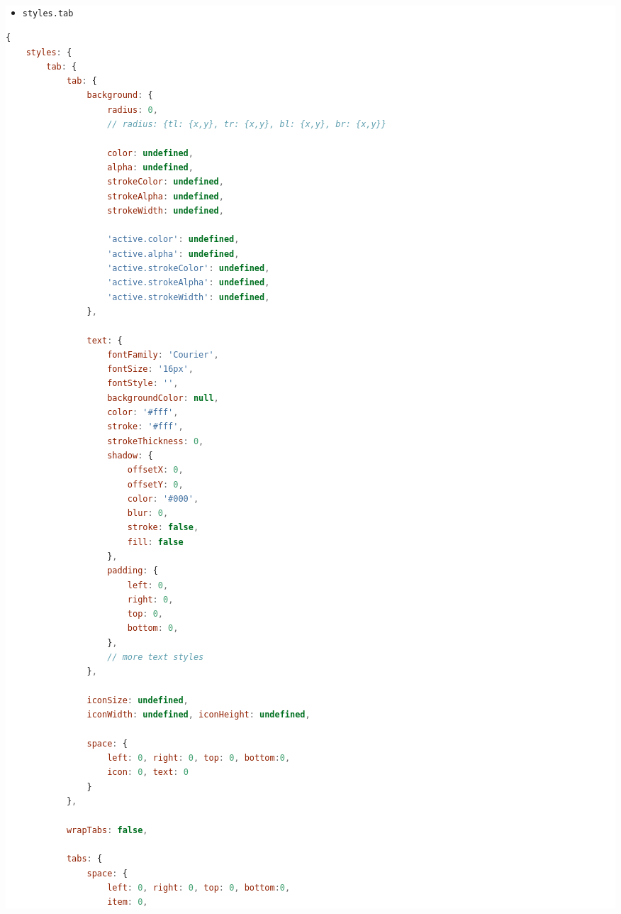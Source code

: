 - `styles.tab`

```javascript
{
    styles: {
        tab: {
            tab: {
                background: {
                    radius: 0,
                    // radius: {tl: {x,y}, tr: {x,y}, bl: {x,y}, br: {x,y}}

                    color: undefined,
                    alpha: undefined,
                    strokeColor: undefined,
                    strokeAlpha: undefined,
                    strokeWidth: undefined,

                    'active.color': undefined,
                    'active.alpha': undefined,
                    'active.strokeColor': undefined,
                    'active.strokeAlpha': undefined,
                    'active.strokeWidth': undefined,
                },

                text: {
                    fontFamily: 'Courier',
                    fontSize: '16px',
                    fontStyle: '',
                    backgroundColor: null,
                    color: '#fff',
                    stroke: '#fff',
                    strokeThickness: 0,
                    shadow: {
                        offsetX: 0,
                        offsetY: 0,
                        color: '#000',
                        blur: 0,
                        stroke: false,
                        fill: false
                    },                  
                    padding: {
                        left: 0,
                        right: 0,
                        top: 0,
                        bottom: 0,
                    },
                    // more text styles
                },

                iconSize: undefined,
                iconWidth: undefined, iconHeight: undefined,

                space: {
                    left: 0, right: 0, top: 0, bottom:0, 
                    icon: 0, text: 0
                }
            },

            wrapTabs: false,

            tabs: {
                space: {
                    left: 0, right: 0, top: 0, bottom:0, 
                    item: 0,
```